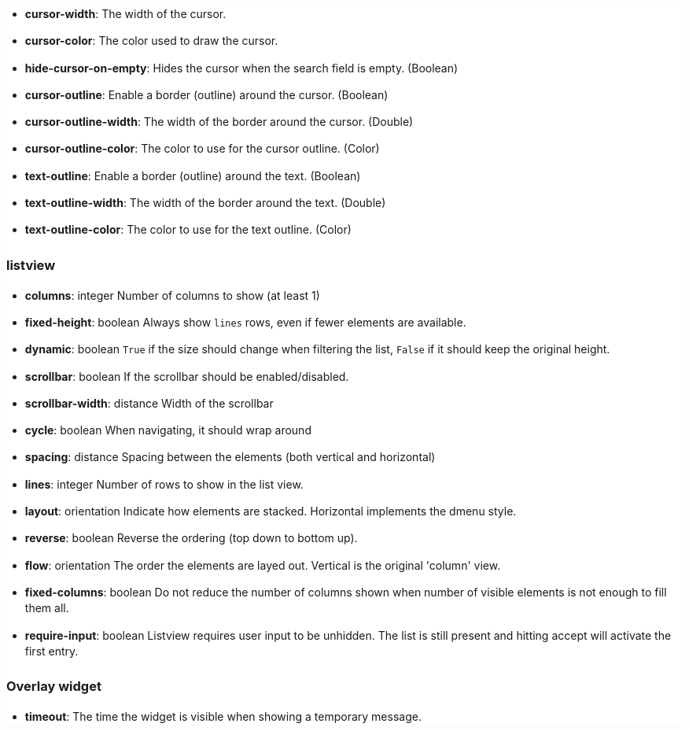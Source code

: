 - **cursor-width**:      The width of the cursor.

- **cursor-color**:      The color used to draw the cursor.

- **hide-cursor-on-empty**: Hides the cursor when the search field is empty.
    (Boolean)

- **cursor-outline**:      Enable a border (outline) around the cursor.
    (Boolean)

- **cursor-outline-width**: The width of the border around the cursor.
    (Double)

- **cursor-outline-color**: The color to use for the cursor outline.
    (Color)

- **text-outline**:      Enable a border (outline) around the text. (Boolean)

- **text-outline-width**: The width of the border around the text.  (Double)

- **text-outline-color**: The color to use for the text outline.    (Color)

### listview

- **columns**:         integer Number of columns to show (at least 1)

- **fixed-height**:    boolean Always show `lines` rows, even if fewer
    elements are available.

- **dynamic**:         boolean `True` if the size should change when filtering
    the list, `False` if it should keep the original height.

- **scrollbar**:       boolean If the scrollbar should be enabled/disabled.

- **scrollbar-width**: distance Width of the scrollbar

- **cycle**:           boolean When navigating, it should wrap around

- **spacing**:         distance Spacing between the elements (both vertical
    and horizontal)

- **lines**:           integer Number of rows to show in the list view.

- **layout**:           orientation Indicate how elements are stacked.
    Horizontal implements the dmenu style.

- **reverse**:         boolean Reverse the ordering (top down to bottom up).

- **flow**:           orientation The order the elements are layed out.
    Vertical is the original 'column' view.

- **fixed-columns**:    boolean Do not reduce the number of columns shown when
    number of visible elements is not enough to fill them all.

- **require-input**:    boolean Listview requires user input to be unhidden.
    The list is still present and hitting accept will activate the first entry.

### Overlay widget

- **timeout**: The time the widget is visible when showing a temporary message.

